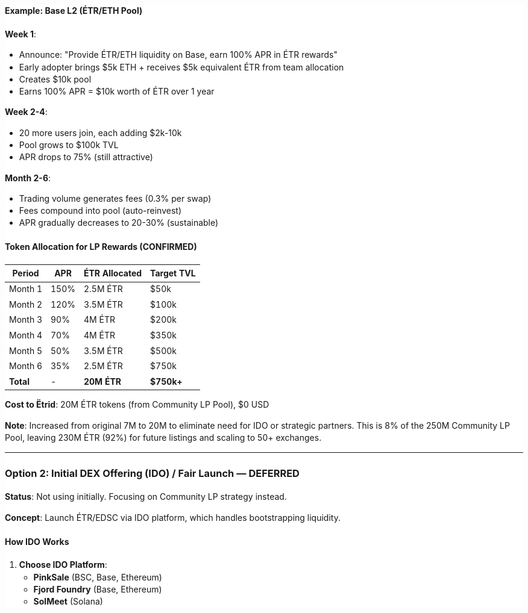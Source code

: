 #### Example: Base L2 (ÉTR/ETH Pool)

**Week 1**:
- Announce: "Provide ÉTR/ETH liquidity on Base, earn 100% APR in ÉTR rewards"
- Early adopter brings $5k ETH + receives $5k equivalent ÉTR from team allocation
- Creates $10k pool
- Earns 100% APR = $10k worth of ÉTR over 1 year

**Week 2-4**:
- 20 more users join, each adding $2k-10k
- Pool grows to $100k TVL
- APR drops to 75% (still attractive)

**Month 2-6**:
- Trading volume generates fees (0.3% per swap)
- Fees compound into pool (auto-reinvest)
- APR gradually decreases to 20-30% (sustainable)

#### Token Allocation for LP Rewards (CONFIRMED)

| Period | APR | ÉTR Allocated | Target TVL |
|--------|-----|---------------|------------|
| Month 1 | 150% | 2.5M ÉTR | $50k |
| Month 2 | 120% | 3.5M ÉTR | $100k |
| Month 3 | 90% | 4M ÉTR | $200k |
| Month 4 | 70% | 4M ÉTR | $350k |
| Month 5 | 50% | 3.5M ÉTR | $500k |
| Month 6 | 35% | 2.5M ÉTR | $750k |
| **Total** | - | **20M ÉTR** | **$750k+** |

**Cost to Ëtrid**: 20M ÉTR tokens (from Community LP Pool), $0 USD

**Note**: Increased from original 7M to 20M to eliminate need for IDO or strategic partners. This is 8% of the 250M Community LP Pool, leaving 230M ÉTR (92%) for future listings and scaling to 50+ exchanges.

---

### Option 2: Initial DEX Offering (IDO) / Fair Launch — DEFERRED

**Status**: Not using initially. Focusing on Community LP strategy instead.

**Concept**: Launch ÉTR/EDSC via IDO platform, which handles bootstrapping liquidity.

#### How IDO Works

1. **Choose IDO Platform**:
   - **PinkSale** (BSC, Base, Ethereum)
   - **Fjord Foundry** (Base, Ethereum)
   - **SolMeet** (Solana)
